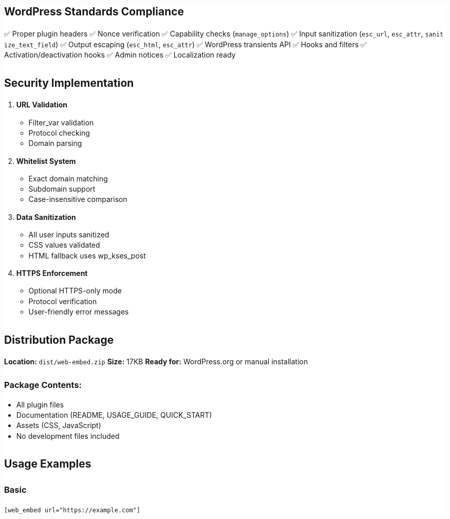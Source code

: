 ## WordPress Standards Compliance

✅ Proper plugin headers
✅ Nonce verification
✅ Capability checks (`manage_options`)
✅ Input sanitization (`esc_url`, `esc_attr`, `sanitize_text_field`)
✅ Output escaping (`esc_html`, `esc_attr`)
✅ WordPress transients API
✅ Hooks and filters
✅ Activation/deactivation hooks
✅ Admin notices
✅ Localization ready

## Security Implementation

1. **URL Validation**
   - Filter_var validation
   - Protocol checking
   - Domain parsing

2. **Whitelist System**
   - Exact domain matching
   - Subdomain support
   - Case-insensitive comparison

3. **Data Sanitization**
   - All user inputs sanitized
   - CSS values validated
   - HTML fallback uses wp_kses_post

4. **HTTPS Enforcement**
   - Optional HTTPS-only mode
   - Protocol verification
   - User-friendly error messages

## Distribution Package

**Location:** `dist/web-embed.zip`
**Size:** 17KB
**Ready for:** WordPress.org or manual installation

### Package Contents:
- All plugin files
- Documentation (README, USAGE_GUIDE, QUICK_START)
- Assets (CSS, JavaScript)
- No development files included

## Usage Examples

### Basic
```
[web_embed url="https://example.com"]
```
